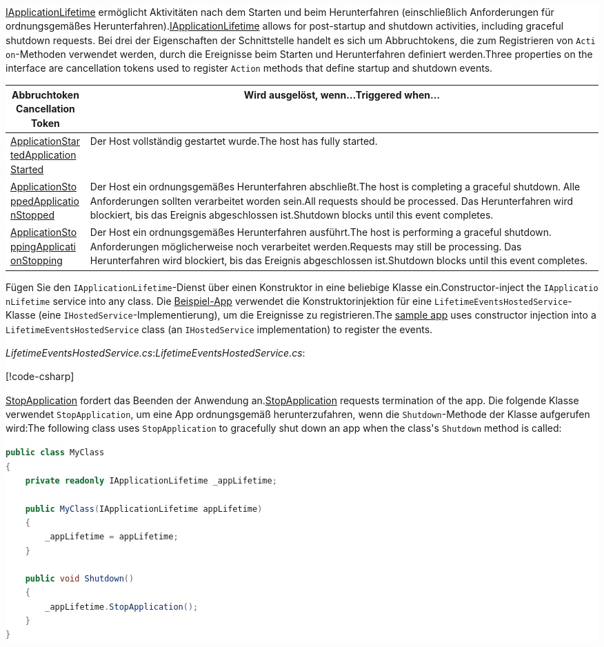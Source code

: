 <span data-ttu-id="94a9f-266">[IApplicationLifetime](/dotnet/api/microsoft.extensions.hosting.iapplicationlifetime) ermöglicht Aktivitäten nach dem Starten und beim Herunterfahren (einschließlich Anforderungen für ordnungsgemäßes Herunterfahren).</span><span class="sxs-lookup"><span data-stu-id="94a9f-266">[IApplicationLifetime](/dotnet/api/microsoft.extensions.hosting.iapplicationlifetime) allows for post-startup and shutdown activities, including graceful shutdown requests.</span></span> <span data-ttu-id="94a9f-267">Bei drei der Eigenschaften der Schnittstelle handelt es sich um Abbruchtokens, die zum Registrieren von `Action`-Methoden verwendet werden, durch die Ereignisse beim Starten und Herunterfahren definiert werden.</span><span class="sxs-lookup"><span data-stu-id="94a9f-267">Three properties on the interface are cancellation tokens used to register `Action` methods that define startup and shutdown events.</span></span>

| <span data-ttu-id="94a9f-268">Abbruchtoken</span><span class="sxs-lookup"><span data-stu-id="94a9f-268">Cancellation Token</span></span> | <span data-ttu-id="94a9f-269">Wird ausgelöst, wenn&#8230;</span><span class="sxs-lookup"><span data-stu-id="94a9f-269">Triggered when&#8230;</span></span> |
| ------------------ | --------------------- |
| [<span data-ttu-id="94a9f-270">ApplicationStarted</span><span class="sxs-lookup"><span data-stu-id="94a9f-270">ApplicationStarted</span></span>](/dotnet/api/microsoft.extensions.hosting.iapplicationlifetime.applicationstarted) | <span data-ttu-id="94a9f-271">Der Host vollständig gestartet wurde.</span><span class="sxs-lookup"><span data-stu-id="94a9f-271">The host has fully started.</span></span> |
| [<span data-ttu-id="94a9f-272">ApplicationStopped</span><span class="sxs-lookup"><span data-stu-id="94a9f-272">ApplicationStopped</span></span>](/dotnet/api/microsoft.extensions.hosting.iapplicationlifetime.applicationstopped) | <span data-ttu-id="94a9f-273">Der Host ein ordnungsgemäßes Herunterfahren abschließt.</span><span class="sxs-lookup"><span data-stu-id="94a9f-273">The host is completing a graceful shutdown.</span></span> <span data-ttu-id="94a9f-274">Alle Anforderungen sollten verarbeitet worden sein.</span><span class="sxs-lookup"><span data-stu-id="94a9f-274">All requests should be processed.</span></span> <span data-ttu-id="94a9f-275">Das Herunterfahren wird blockiert, bis das Ereignis abgeschlossen ist.</span><span class="sxs-lookup"><span data-stu-id="94a9f-275">Shutdown blocks until this event completes.</span></span> |
| [<span data-ttu-id="94a9f-276">ApplicationStopping</span><span class="sxs-lookup"><span data-stu-id="94a9f-276">ApplicationStopping</span></span>](/dotnet/api/microsoft.extensions.hosting.iapplicationlifetime.applicationstopping) | <span data-ttu-id="94a9f-277">Der Host ein ordnungsgemäßes Herunterfahren ausführt.</span><span class="sxs-lookup"><span data-stu-id="94a9f-277">The host is performing a graceful shutdown.</span></span> <span data-ttu-id="94a9f-278">Anforderungen möglicherweise noch verarbeitet werden.</span><span class="sxs-lookup"><span data-stu-id="94a9f-278">Requests may still be processing.</span></span> <span data-ttu-id="94a9f-279">Das Herunterfahren wird blockiert, bis das Ereignis abgeschlossen ist.</span><span class="sxs-lookup"><span data-stu-id="94a9f-279">Shutdown blocks until this event completes.</span></span> |

<span data-ttu-id="94a9f-280">Fügen Sie den `IApplicationLifetime`-Dienst über einen Konstruktor in eine beliebige Klasse ein.</span><span class="sxs-lookup"><span data-stu-id="94a9f-280">Constructor-inject the `IApplicationLifetime` service into any class.</span></span> <span data-ttu-id="94a9f-281">Die [Beispiel-App](https://github.com/aspnet/Docs/tree/master/aspnetcore/fundamentals/host/generic-host/samples/) verwendet die Konstruktorinjektion für eine `LifetimeEventsHostedService`-Klasse (eine `IHostedService`-Implementierung), um die Ereignisse zu registrieren.</span><span class="sxs-lookup"><span data-stu-id="94a9f-281">The [sample app](https://github.com/aspnet/Docs/tree/master/aspnetcore/fundamentals/host/generic-host/samples/) uses constructor injection into a `LifetimeEventsHostedService` class (an `IHostedService` implementation) to register the events.</span></span>

<span data-ttu-id="94a9f-282">*LifetimeEventsHostedService.cs*:</span><span class="sxs-lookup"><span data-stu-id="94a9f-282">*LifetimeEventsHostedService.cs*:</span></span>

[!code-csharp[](generic-host/samples/2.x/GenericHostSample/LifetimeEventsHostedService.cs?name=snippet1)]

<span data-ttu-id="94a9f-283">[StopApplication](/dotnet/api/microsoft.extensions.hosting.iapplicationlifetime.stopapplication) fordert das Beenden der Anwendung an.</span><span class="sxs-lookup"><span data-stu-id="94a9f-283">[StopApplication](/dotnet/api/microsoft.extensions.hosting.iapplicationlifetime.stopapplication) requests termination of the app.</span></span> <span data-ttu-id="94a9f-284">Die folgende Klasse verwendet `StopApplication`, um eine App ordnungsgemäß herunterzufahren, wenn die `Shutdown`-Methode der Klasse aufgerufen wird:</span><span class="sxs-lookup"><span data-stu-id="94a9f-284">The following class uses `StopApplication` to gracefully shut down an app when the class's `Shutdown` method is called:</span></span>

```csharp
public class MyClass
{
    private readonly IApplicationLifetime _appLifetime;

    public MyClass(IApplicationLifetime appLifetime)
    {
        _appLifetime = appLifetime;
    }

    public void Shutdown()
    {
        _appLifetime.StopApplication();
    }
}
```
